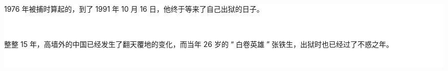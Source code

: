   </span>
  <span class="s2">
   1976
  </span>
  <span class="s1">
   年被捕时算起的，到了
  </span>
  <span class="s2">
   1991
  </span>
  <span class="s1">
   年
  </span>
  <span class="s2">
   10
  </span>
  <span class="s1">
   月
  </span>
  <span class="s2">
   16
  </span>
  <span class="s1">
   日，他终于等来了自己出狱的日子。
  </span>
 </p>
 <p class="p1">
  <span class="s1">
  </span>
  <br/>
 </p>
 <p class="p2">
  <span class="s1">
   整整
  </span>
  <span class="s2">
   15
  </span>
  <span class="s1">
   年，高墙外的中国已经发生了翻天覆地的变化，而当年
  </span>
  <span class="s2">
   26
  </span>
  <span class="s1">
   岁的
  </span>
  <span class="s2">
   “
  </span>
  <span class="s1">
   白卷英雄
  </span>
  <span class="s2">
   ”
  </span>
  <span class="s1">
   张铁生，出狱时也已经过了不惑之年。
  </span>
 </p>
 <p class="p1">
  <span class="s1">
  </span>
  <br/>
